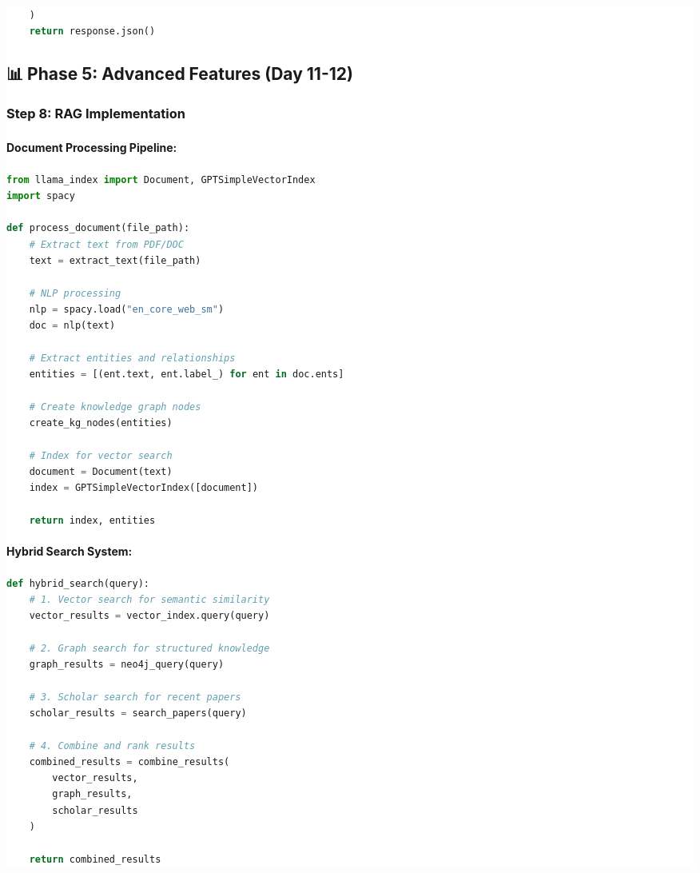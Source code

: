 ```python
    )
    return response.json()
```

## 📊 Phase 5: Advanced Features (Day 11-12)

### Step 8: RAG Implementation

#### Document Processing Pipeline:
```python
from llama_index import Document, GPTSimpleVectorIndex
import spacy

def process_document(file_path):
    # Extract text from PDF/DOC
    text = extract_text(file_path)
    
    # NLP processing
    nlp = spacy.load("en_core_web_sm")
    doc = nlp(text)
    
    # Extract entities and relationships
    entities = [(ent.text, ent.label_) for ent in doc.ents]
    
    # Create knowledge graph nodes
    create_kg_nodes(entities)
    
    # Index for vector search
    document = Document(text)
    index = GPTSimpleVectorIndex([document])
    
    return index, entities
```

#### Hybrid Search System:
```python
def hybrid_search(query):
    # 1. Vector search for semantic similarity
    vector_results = vector_index.query(query)
    
    # 2. Graph search for structured knowledge
    graph_results = neo4j_query(query)
    
    # 3. Scholar search for recent papers
    scholar_results = search_papers(query)
    
    # 4. Combine and rank results
    combined_results = combine_results(
        vector_results, 
        graph_results, 
        scholar_results
    )
    
    return combined_results
```
